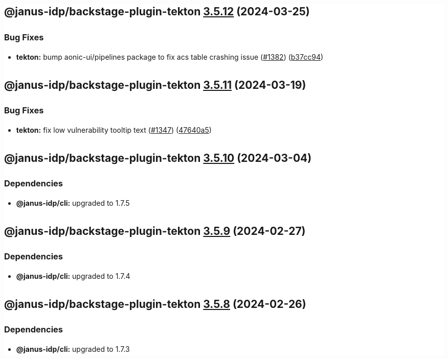 ## @janus-idp/backstage-plugin-tekton [3.5.12](https://github.com/janus-idp/backstage-plugins/compare/@janus-idp/backstage-plugin-tekton@3.5.11...@janus-idp/backstage-plugin-tekton@3.5.12) (2024-03-25)

### Bug Fixes

- **tekton:** bump aonic-ui/pipelines package to fix acs table crashing issue ([#1382](https://github.com/janus-idp/backstage-plugins/issues/1382)) ([b37cc94](https://github.com/janus-idp/backstage-plugins/commit/b37cc94ad140be43896bbd3bc48dd7af582eb7ff))

## @janus-idp/backstage-plugin-tekton [3.5.11](https://github.com/janus-idp/backstage-plugins/compare/@janus-idp/backstage-plugin-tekton@3.5.10...@janus-idp/backstage-plugin-tekton@3.5.11) (2024-03-19)

### Bug Fixes

- **tekton:** fix low vulnerability tooltip text ([#1347](https://github.com/janus-idp/backstage-plugins/issues/1347)) ([47640a5](https://github.com/janus-idp/backstage-plugins/commit/47640a5c3a7ad33ad6ae6b190f2ca3d861970d94))

## @janus-idp/backstage-plugin-tekton [3.5.10](https://github.com/janus-idp/backstage-plugins/compare/@janus-idp/backstage-plugin-tekton@3.5.9...@janus-idp/backstage-plugin-tekton@3.5.10) (2024-03-04)

### Dependencies

- **@janus-idp/cli:** upgraded to 1.7.5

## @janus-idp/backstage-plugin-tekton [3.5.9](https://github.com/janus-idp/backstage-plugins/compare/@janus-idp/backstage-plugin-tekton@3.5.8...@janus-idp/backstage-plugin-tekton@3.5.9) (2024-02-27)

### Dependencies

- **@janus-idp/cli:** upgraded to 1.7.4

## @janus-idp/backstage-plugin-tekton [3.5.8](https://github.com/janus-idp/backstage-plugins/compare/@janus-idp/backstage-plugin-tekton@3.5.7...@janus-idp/backstage-plugin-tekton@3.5.8) (2024-02-26)

### Dependencies

- **@janus-idp/cli:** upgraded to 1.7.3
